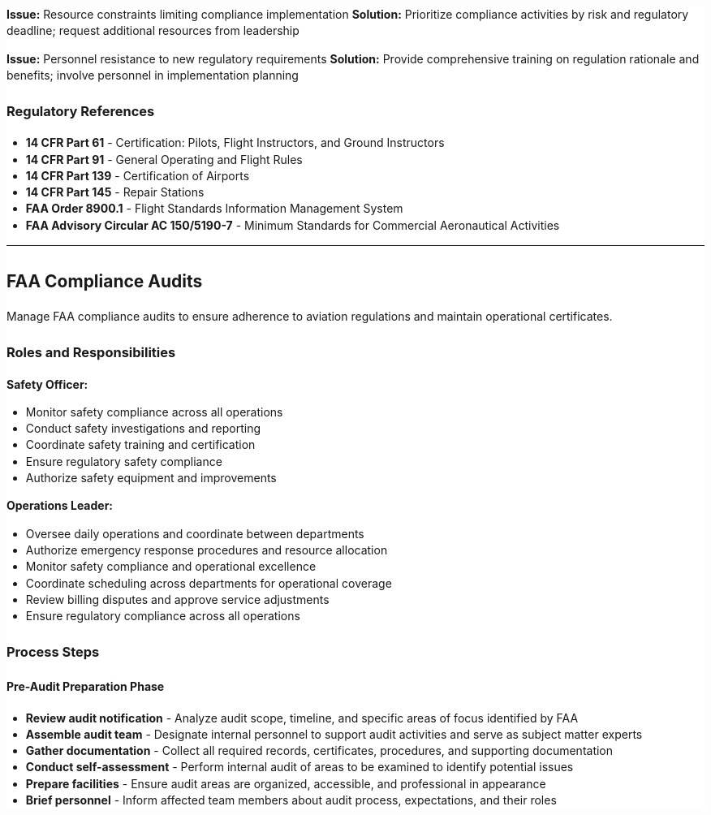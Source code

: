 **Issue:** Resource constraints limiting compliance implementation
**Solution:** Prioritize compliance activities by risk and regulatory deadline; request additional resources from leadership

**Issue:** Personnel resistance to new regulatory requirements
**Solution:** Provide comprehensive training on regulation rationale and benefits; involve personnel in implementation planning

### Regulatory References

- **14 CFR Part 61** - Certification: Pilots, Flight Instructors, and Ground Instructors
- **14 CFR Part 91** - General Operating and Flight Rules
- **14 CFR Part 139** - Certification of Airports
- **14 CFR Part 145** - Repair Stations
- **FAA Order 8900.1** - Flight Standards Information Management System
- **FAA Advisory Circular AC 150/5190-7** - Minimum Standards for Commercial Aeronautical Activities

---

## FAA Compliance Audits

Manage FAA compliance audits to ensure adherence to aviation regulations and maintain operational certificates.

### Roles and Responsibilities

**Safety Officer:**

- Monitor safety compliance across all operations
- Conduct safety investigations and reporting
- Coordinate safety training and certification
- Ensure regulatory safety compliance
- Authorize safety equipment and improvements

**Operations Leader:**

- Oversee daily operations and coordinate between departments
- Authorize emergency response procedures and resource allocation
- Monitor safety compliance and operational excellence
- Coordinate scheduling across departments for operational coverage
- Review billing disputes and approve service adjustments
- Ensure regulatory compliance across all operations
### Process Steps

#### Pre-Audit Preparation Phase

- **Review audit notification** - Analyze audit scope, timeline, and specific areas of focus identified by FAA
- **Assemble audit team** - Designate internal personnel to support audit activities and serve as subject matter experts
- **Gather documentation** - Collect all required records, certificates, procedures, and supporting documentation
- **Conduct self-assessment** - Perform internal audit of areas to be examined to identify potential issues
- **Prepare facilities** - Ensure audit areas are organized, accessible, and professional in appearance
- **Brief personnel** - Inform affected team members about audit process, expectations, and their roles
